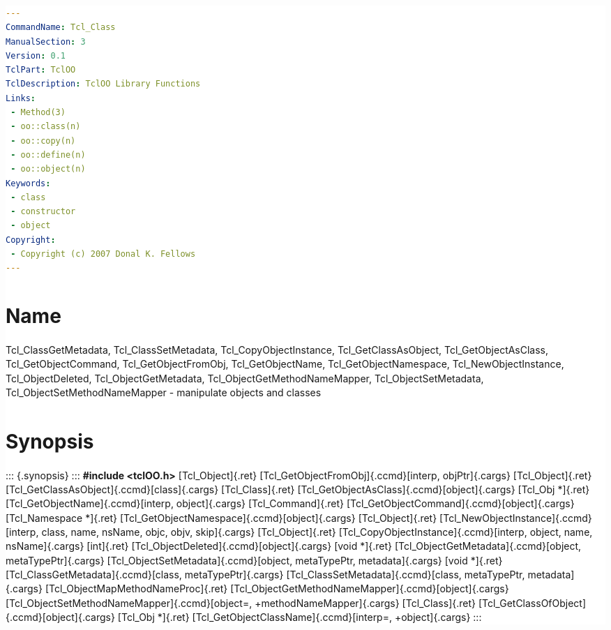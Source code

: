 ```yaml
---
CommandName: Tcl_Class
ManualSection: 3
Version: 0.1
TclPart: TclOO
TclDescription: TclOO Library Functions
Links:
 - Method(3)
 - oo::class(n)
 - oo::copy(n)
 - oo::define(n)
 - oo::object(n)
Keywords:
 - class
 - constructor
 - object
Copyright:
 - Copyright (c) 2007 Donal K. Fellows
---
```


# Name

Tcl_ClassGetMetadata, Tcl_ClassSetMetadata, Tcl_CopyObjectInstance, Tcl_GetClassAsObject, Tcl_GetObjectAsClass, Tcl_GetObjectCommand, Tcl_GetObjectFromObj, Tcl_GetObjectName, Tcl_GetObjectNamespace, Tcl_NewObjectInstance, Tcl_ObjectDeleted, Tcl_ObjectGetMetadata, Tcl_ObjectGetMethodNameMapper, Tcl_ObjectSetMetadata, Tcl_ObjectSetMethodNameMapper - manipulate objects and classes

# Synopsis

::: {.synopsis} :::
**#include <tclOO.h>**
[Tcl_Object]{.ret} [Tcl_GetObjectFromObj]{.ccmd}[interp, objPtr]{.cargs}
[Tcl_Object]{.ret} [Tcl_GetClassAsObject]{.ccmd}[class]{.cargs}
[Tcl_Class]{.ret} [Tcl_GetObjectAsClass]{.ccmd}[object]{.cargs}
[Tcl_Obj *]{.ret} [Tcl_GetObjectName]{.ccmd}[interp, object]{.cargs}
[Tcl_Command]{.ret} [Tcl_GetObjectCommand]{.ccmd}[object]{.cargs}
[Tcl_Namespace *]{.ret} [Tcl_GetObjectNamespace]{.ccmd}[object]{.cargs}
[Tcl_Object]{.ret} [Tcl_NewObjectInstance]{.ccmd}[interp, class, name, nsName, objc, objv, skip]{.cargs}
[Tcl_Object]{.ret} [Tcl_CopyObjectInstance]{.ccmd}[interp, object, name, nsName]{.cargs}
[int]{.ret} [Tcl_ObjectDeleted]{.ccmd}[object]{.cargs}
[void *]{.ret} [Tcl_ObjectGetMetadata]{.ccmd}[object, metaTypePtr]{.cargs}
[Tcl_ObjectSetMetadata]{.ccmd}[object, metaTypePtr, metadata]{.cargs}
[void *]{.ret} [Tcl_ClassGetMetadata]{.ccmd}[class, metaTypePtr]{.cargs}
[Tcl_ClassSetMetadata]{.ccmd}[class, metaTypePtr, metadata]{.cargs}
[Tcl_ObjectMapMethodNameProc]{.ret} [Tcl_ObjectGetMethodNameMapper]{.ccmd}[object]{.cargs}
[Tcl_ObjectSetMethodNameMapper]{.ccmd}[object=, +methodNameMapper]{.cargs}
[Tcl_Class]{.ret} [Tcl_GetClassOfObject]{.ccmd}[object]{.cargs}
[Tcl_Obj *]{.ret} [Tcl_GetObjectClassName]{.ccmd}[interp=, +object]{.cargs}
:::
